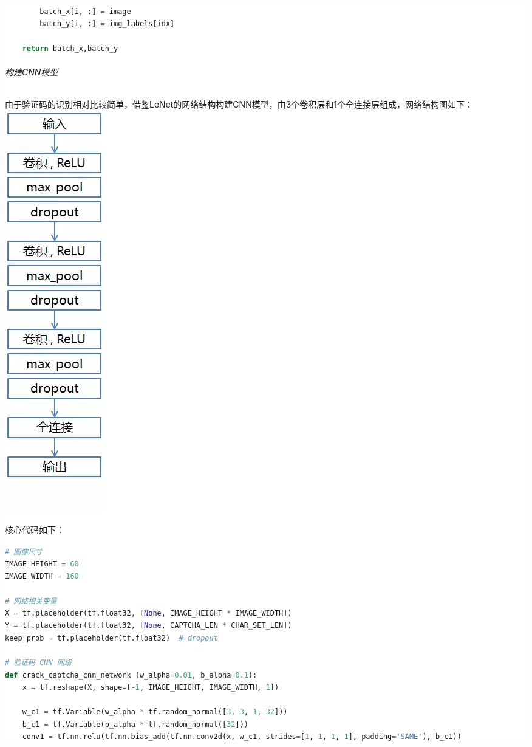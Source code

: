 ```python
        batch_x[i, :] = image
        batch_y[i, :] = img_labels[idx]

    return batch_x,batch_y
```


###### 构建CNN模型  

由于验证码的识别相对比较简单，借鉴LeNet的网络结构构建CNN模型，由3个卷积层和1个全连接层组成，网络结构图如下：  
![](_v_images/20190513125037597_6865.png)  

核心代码如下：  

```python
# 图像尺寸
IMAGE_HEIGHT = 60
IMAGE_WIDTH = 160

# 网络相关变量
X = tf.placeholder(tf.float32, [None, IMAGE_HEIGHT * IMAGE_WIDTH])
Y = tf.placeholder(tf.float32, [None, CAPTCHA_LEN * CHAR_SET_LEN])
keep_prob = tf.placeholder(tf.float32)  # dropout

# 验证码 CNN 网络
def crack_captcha_cnn_network (w_alpha=0.01, b_alpha=0.1):
    x = tf.reshape(X, shape=[-1, IMAGE_HEIGHT, IMAGE_WIDTH, 1])

    w_c1 = tf.Variable(w_alpha * tf.random_normal([3, 3, 1, 32]))
    b_c1 = tf.Variable(b_alpha * tf.random_normal([32]))
    conv1 = tf.nn.relu(tf.nn.bias_add(tf.nn.conv2d(x, w_c1, strides=[1, 1, 1, 1], padding='SAME'), b_c1))
```